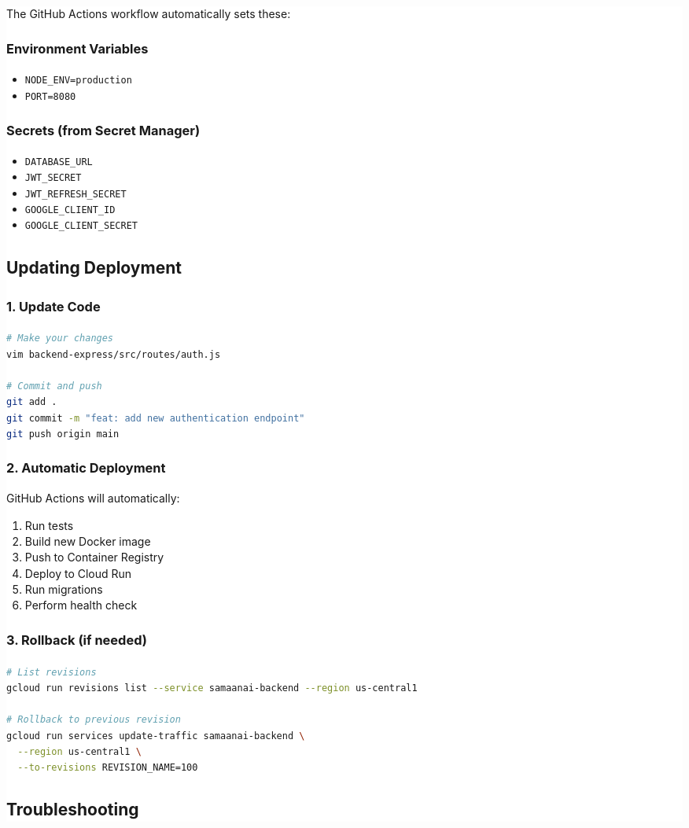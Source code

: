 The GitHub Actions workflow automatically sets these:

### Environment Variables
- `NODE_ENV=production`
- `PORT=8080`

### Secrets (from Secret Manager)
- `DATABASE_URL`
- `JWT_SECRET`
- `JWT_REFRESH_SECRET`
- `GOOGLE_CLIENT_ID`
- `GOOGLE_CLIENT_SECRET`

## Updating Deployment

### 1. Update Code

```bash
# Make your changes
vim backend-express/src/routes/auth.js

# Commit and push
git add .
git commit -m "feat: add new authentication endpoint"
git push origin main
```

### 2. Automatic Deployment

GitHub Actions will automatically:
1. Run tests
2. Build new Docker image
3. Push to Container Registry
4. Deploy to Cloud Run
5. Run migrations
6. Perform health check

### 3. Rollback (if needed)

```bash
# List revisions
gcloud run revisions list --service samaanai-backend --region us-central1

# Rollback to previous revision
gcloud run services update-traffic samaanai-backend \
  --region us-central1 \
  --to-revisions REVISION_NAME=100
```

## Troubleshooting
